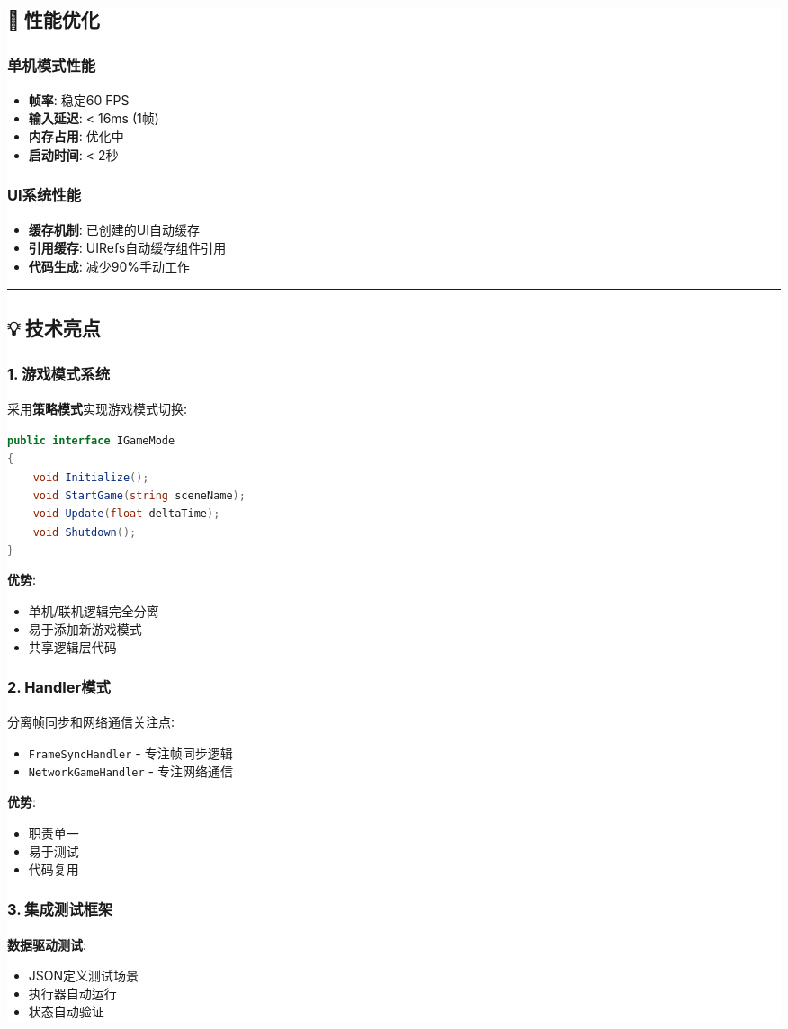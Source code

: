 
## 🚀 性能优化

### 单机模式性能

- **帧率**: 稳定60 FPS
- **输入延迟**: < 16ms (1帧)
- **内存占用**: 优化中
- **启动时间**: < 2秒

### UI系统性能

- **缓存机制**: 已创建的UI自动缓存
- **引用缓存**: UIRefs自动缓存组件引用
- **代码生成**: 减少90%手动工作

---

## 💡 技术亮点

### 1. 游戏模式系统

采用**策略模式**实现游戏模式切换:
```csharp
public interface IGameMode
{
    void Initialize();
    void StartGame(string sceneName);
    void Update(float deltaTime);
    void Shutdown();
}
```

**优势**:
- 单机/联机逻辑完全分离
- 易于添加新游戏模式
- 共享逻辑层代码

### 2. Handler模式

分离帧同步和网络通信关注点:
- `FrameSyncHandler` - 专注帧同步逻辑
- `NetworkGameHandler` - 专注网络通信

**优势**:
- 职责单一
- 易于测试
- 代码复用

### 3. 集成测试框架

**数据驱动测试**:
- JSON定义测试场景
- 执行器自动运行
- 状态自动验证
